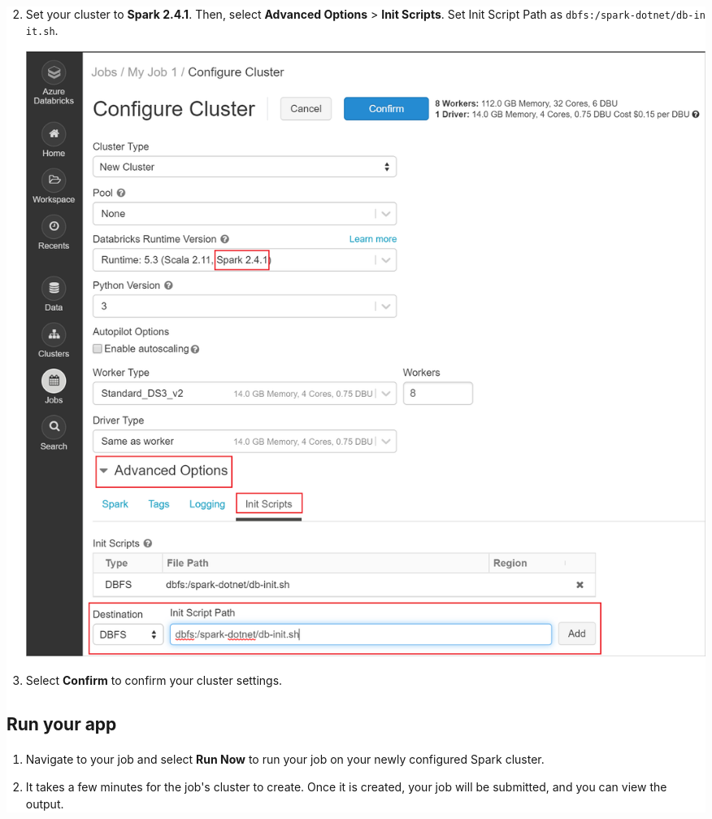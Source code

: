 2. Set your cluster to **Spark 2.4.1**. Then, select **Advanced Options** > **Init Scripts**. Set Init Script Path as `dbfs:/spark-dotnet/db-init.sh`.

   ![Configure spark cluster in Azure Databricks](./media/databricks-deployment/cluster-config.png)

3. Select **Confirm** to confirm your cluster settings.

## Run your app

1. Navigate to your job and select **Run Now** to run your job on your newly configured Spark cluster.

2. It takes a few minutes for the job's cluster to create. Once it is created, your job will be submitted, and you can view the output.
